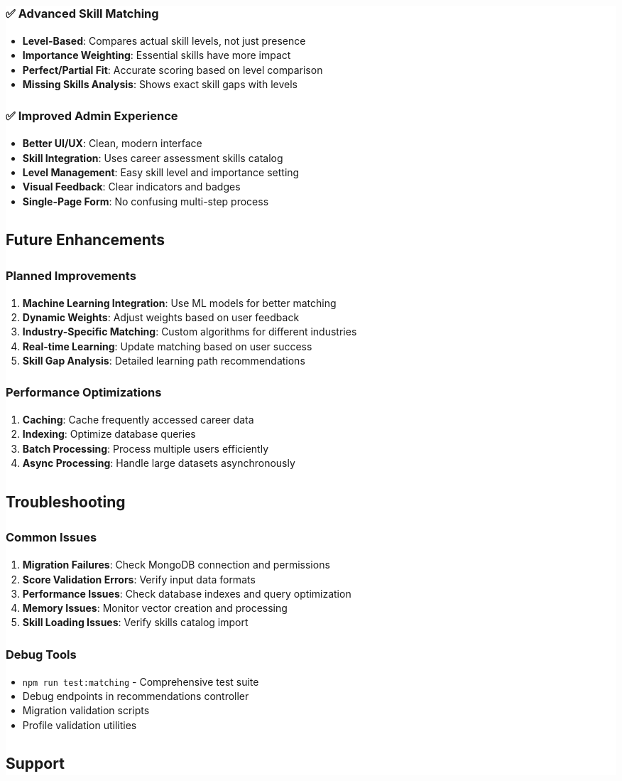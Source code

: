 ### ✅ **Advanced Skill Matching**

- **Level-Based**: Compares actual skill levels, not just presence
- **Importance Weighting**: Essential skills have more impact
- **Perfect/Partial Fit**: Accurate scoring based on level comparison
- **Missing Skills Analysis**: Shows exact skill gaps with levels

### ✅ **Improved Admin Experience**

- **Better UI/UX**: Clean, modern interface
- **Skill Integration**: Uses career assessment skills catalog
- **Level Management**: Easy skill level and importance setting
- **Visual Feedback**: Clear indicators and badges
- **Single-Page Form**: No confusing multi-step process

## Future Enhancements

### Planned Improvements

1. **Machine Learning Integration**: Use ML models for better matching
2. **Dynamic Weights**: Adjust weights based on user feedback
3. **Industry-Specific Matching**: Custom algorithms for different industries
4. **Real-time Learning**: Update matching based on user success
5. **Skill Gap Analysis**: Detailed learning path recommendations

### Performance Optimizations

1. **Caching**: Cache frequently accessed career data
2. **Indexing**: Optimize database queries
3. **Batch Processing**: Process multiple users efficiently
4. **Async Processing**: Handle large datasets asynchronously

## Troubleshooting

### Common Issues

1. **Migration Failures**: Check MongoDB connection and permissions
2. **Score Validation Errors**: Verify input data formats
3. **Performance Issues**: Check database indexes and query optimization
4. **Memory Issues**: Monitor vector creation and processing
5. **Skill Loading Issues**: Verify skills catalog import

### Debug Tools

- `npm run test:matching` - Comprehensive test suite
- Debug endpoints in recommendations controller
- Migration validation scripts
- Profile validation utilities

## Support
